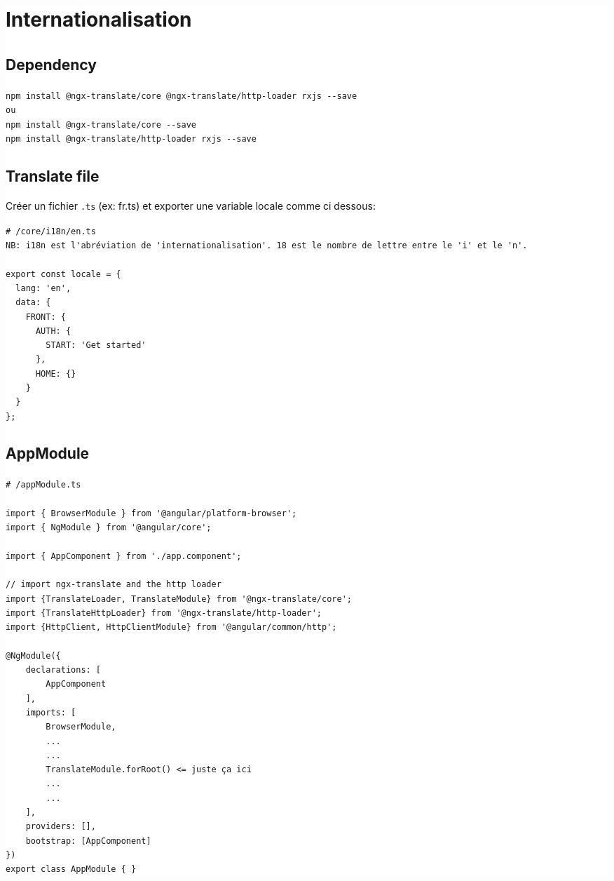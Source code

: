 # Internationalisation

## Dependency

    npm install @ngx-translate/core @ngx-translate/http-loader rxjs --save
    ou
    npm install @ngx-translate/core --save
    npm install @ngx-translate/http-loader rxjs --save

## Translate file

Créer un fichier `.ts` (ex: fr.ts) et exporter une variable locale comme ci dessous:

    # /core/i18n/en.ts
    NB: i18n est l'abréviation de 'internationalisation'. 18 est le nombre de lettre entre le 'i' et le 'n'.

    export const locale = {
      lang: 'en',
      data: {
        FRONT: {
          AUTH: {
            START: 'Get started'
          },
          HOME: {}
        }
      }
    };

## AppModule

    # /appModule.ts

    import { BrowserModule } from '@angular/platform-browser';
    import { NgModule } from '@angular/core';

    import { AppComponent } from './app.component';

    // import ngx-translate and the http loader
    import {TranslateLoader, TranslateModule} from '@ngx-translate/core';
    import {TranslateHttpLoader} from '@ngx-translate/http-loader';
    import {HttpClient, HttpClientModule} from '@angular/common/http';

    @NgModule({
        declarations: [
            AppComponent
        ],
        imports: [
            BrowserModule,
            ...
            ...
            TranslateModule.forRoot() <= juste ça ici
            ...
            ...
        ],
        providers: [],
        bootstrap: [AppComponent]
    })
    export class AppModule { }
